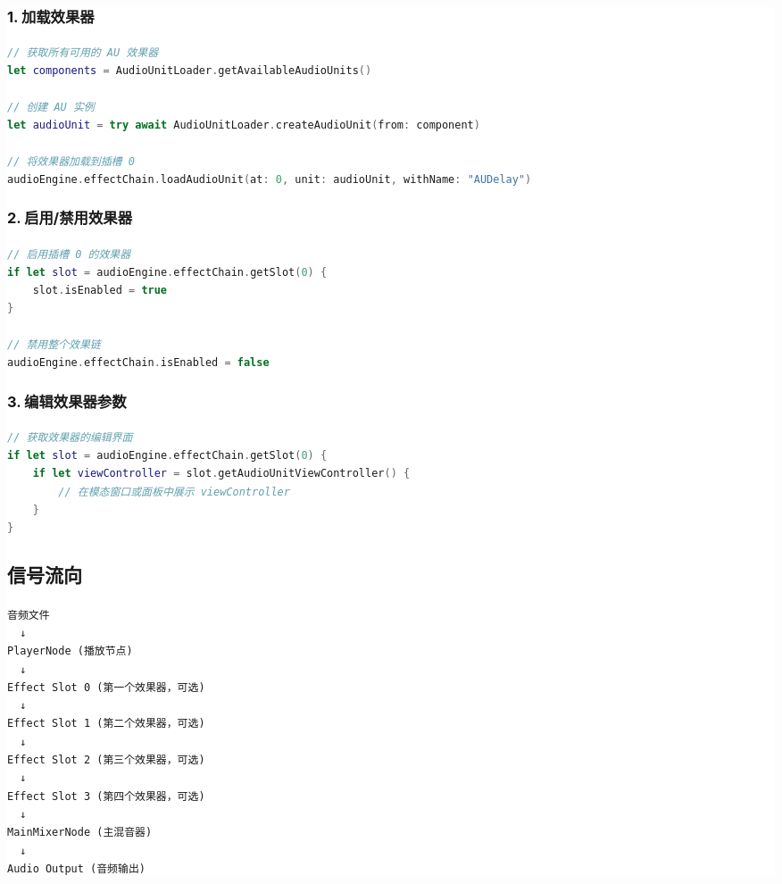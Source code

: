### 1. 加载效果器

```swift
// 获取所有可用的 AU 效果器
let components = AudioUnitLoader.getAvailableAudioUnits()

// 创建 AU 实例
let audioUnit = try await AudioUnitLoader.createAudioUnit(from: component)

// 将效果器加载到插槽 0
audioEngine.effectChain.loadAudioUnit(at: 0, unit: audioUnit, withName: "AUDelay")
```

### 2. 启用/禁用效果器

```swift
// 启用插槽 0 的效果器
if let slot = audioEngine.effectChain.getSlot(0) {
    slot.isEnabled = true
}

// 禁用整个效果链
audioEngine.effectChain.isEnabled = false
```

### 3. 编辑效果器参数

```swift
// 获取效果器的编辑界面
if let slot = audioEngine.effectChain.getSlot(0) {
    if let viewController = slot.getAudioUnitViewController() {
        // 在模态窗口或面板中展示 viewController
    }
}
```

## 信号流向

```
音频文件
  ↓
PlayerNode (播放节点)
  ↓
Effect Slot 0 (第一个效果器，可选)
  ↓
Effect Slot 1 (第二个效果器，可选)
  ↓
Effect Slot 2 (第三个效果器，可选)
  ↓
Effect Slot 3 (第四个效果器，可选)
  ↓
MainMixerNode (主混音器)
  ↓
Audio Output (音频输出)
```
